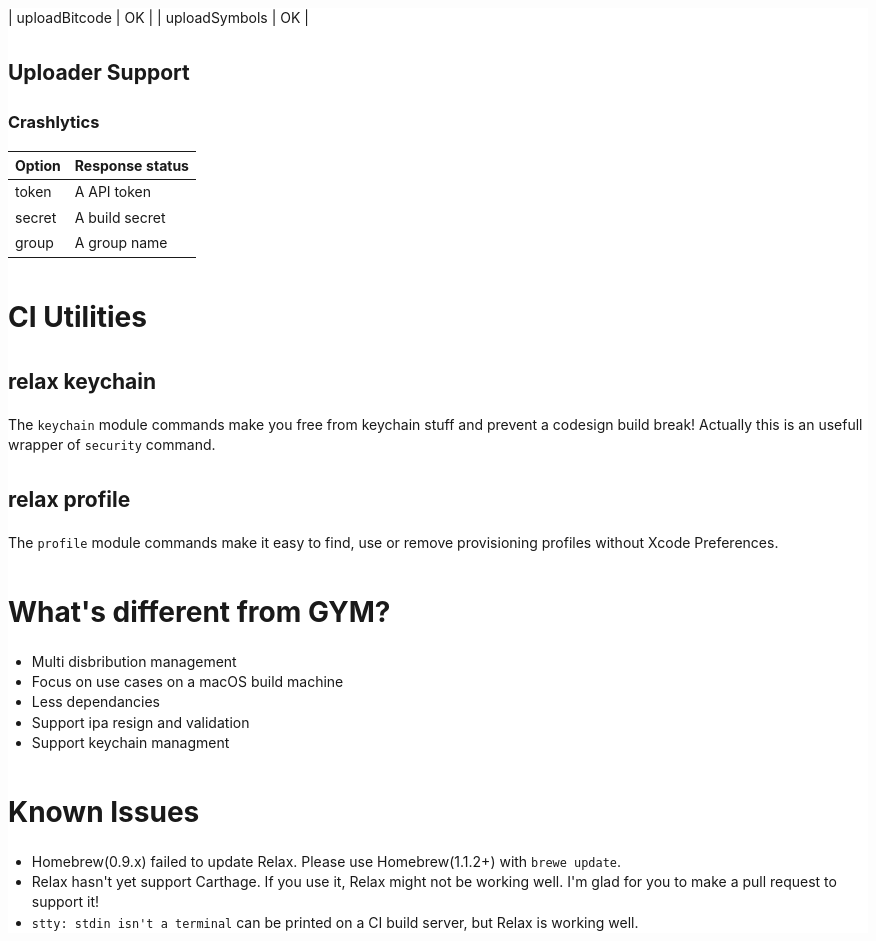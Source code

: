 | uploadBitcode                            | OK                                                        |
| uploadSymbols                            | OK                                                        |

## Uploader Support 

### Crashlytics

| Option                                   | Response status                                           |
| :--------------------------------------- | :-------------------------------------------------------- |
| token                                    | A API token                                               |
| secret                                   | A build secret                                            |
| group                                    | A group name                                              |


# CI Utilities

## relax keychain

The `keychain` module commands make you free from keychain stuff and prevent a codesign build break!
Actually this is an usefull wrapper of `security` command.

## relax profile

The `profile` module commands make it easy to find, use or remove provisioning profiles without Xcode Preferences.


# What's different from GYM?

- Multi disbribution management
- Focus on use cases on a macOS build machine
- Less dependancies 
- Support ipa resign and validation
- Support keychain managment


# Known Issues

- Homebrew(0.9.x) failed to update Relax. Please use Homebrew(1.1.2+) with `brewe update`.
- Relax hasn't yet support Carthage. If you use it, Relax might not be working well. I'm glad for you to make a pull request to support it!
- `stty: stdin isn't a terminal` can be printed on a CI build server, but Relax is working well.
